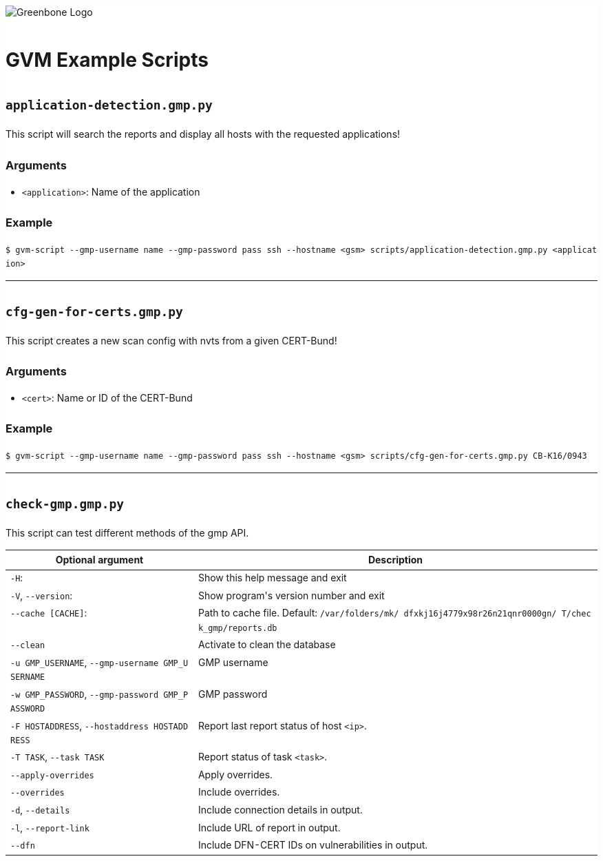 ![Greenbone Logo](https://www.greenbone.net/wp-content/uploads/gb_logo_resilience_horizontal.png)

# GVM Example Scripts

## `application-detection.gmp.py`

This script will search the reports and display all hosts with the requested applications!

### Arguments

* `<application>`: Name of the application

### Example

  `$ gvm-script --gmp-username name --gmp-password pass ssh --hostname <gsm> scripts/application-detection.gmp.py <application>`

---

## `cfg-gen-for-certs.gmp.py`

This script creates a new scan config with nvts from a given CERT-Bund!

### Arguments

* `<cert>`: Name or ID of the CERT-Bund

### Example

`$ gvm-script --gmp-username name --gmp-password pass ssh --hostname <gsm> scripts/cfg-gen-for-certs.gmp.py CB-K16/0943`

---

## `check-gmp.gmp.py`

This script can test different methods of the gmp API.

| Optional argument | Description |
| --- | --- |
|`-H`:      |              Show this help message and exit
|`-V`, `--version`: |        Show program's version number and exit
|`--cache [CACHE]`:  |   Path to cache file. Default: `/var/folders/mk/ dfxkj16j4779x98r26n21qnr0000gn/ T/check_gmp/reports.db`
| `--clean` | Activate to clean the database
| `-u GMP_USERNAME`, `--gmp-username GMP_USERNAME` | GMP username
| `-w GMP_PASSWORD`, `--gmp-password GMP_PASSWORD` | GMP password
|`-F HOSTADDRESS`, `--hostaddress HOSTADDRESS` | Report last report status of host `<ip>`.
|`-T TASK`, `--task TASK` | Report status of task `<task>`.
|`--apply-overrides`    | Apply overrides.
|`--overrides`          | Include overrides.
|`-d`, `--details`       |  Include connection details in output.
|`-l`, `--report-link`   |  Include URL of report in output.
|`--dfn`               |  Include DFN-CERT IDs on vulnerabilities in output.